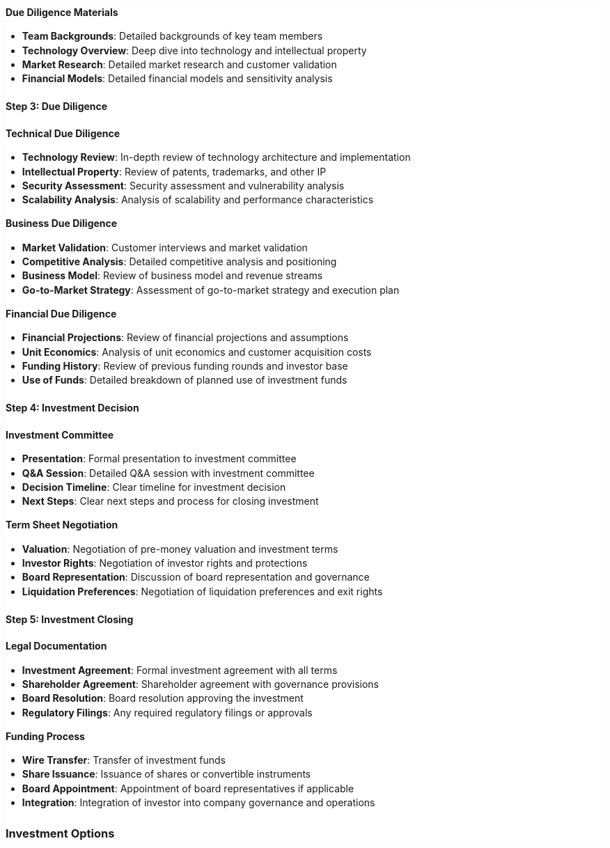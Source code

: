 **Due Diligence Materials**
- **Team Backgrounds**: Detailed backgrounds of key team members
- **Technology Overview**: Deep dive into technology and intellectual property
- **Market Research**: Detailed market research and customer validation
- **Financial Models**: Detailed financial models and sensitivity analysis

#### Step 3: Due Diligence

**Technical Due Diligence**
- **Technology Review**: In-depth review of technology architecture and implementation
- **Intellectual Property**: Review of patents, trademarks, and other IP
- **Security Assessment**: Security assessment and vulnerability analysis
- **Scalability Analysis**: Analysis of scalability and performance characteristics

**Business Due Diligence**
- **Market Validation**: Customer interviews and market validation
- **Competitive Analysis**: Detailed competitive analysis and positioning
- **Business Model**: Review of business model and revenue streams
- **Go-to-Market Strategy**: Assessment of go-to-market strategy and execution plan

**Financial Due Diligence**
- **Financial Projections**: Review of financial projections and assumptions
- **Unit Economics**: Analysis of unit economics and customer acquisition costs
- **Funding History**: Review of previous funding rounds and investor base
- **Use of Funds**: Detailed breakdown of planned use of investment funds

#### Step 4: Investment Decision

**Investment Committee**
- **Presentation**: Formal presentation to investment committee
- **Q&A Session**: Detailed Q&A session with investment committee
- **Decision Timeline**: Clear timeline for investment decision
- **Next Steps**: Clear next steps and process for closing investment

**Term Sheet Negotiation**
- **Valuation**: Negotiation of pre-money valuation and investment terms
- **Investor Rights**: Negotiation of investor rights and protections
- **Board Representation**: Discussion of board representation and governance
- **Liquidation Preferences**: Negotiation of liquidation preferences and exit rights

#### Step 5: Investment Closing

**Legal Documentation**
- **Investment Agreement**: Formal investment agreement with all terms
- **Shareholder Agreement**: Shareholder agreement with governance provisions
- **Board Resolution**: Board resolution approving the investment
- **Regulatory Filings**: Any required regulatory filings or approvals

**Funding Process**
- **Wire Transfer**: Transfer of investment funds
- **Share Issuance**: Issuance of shares or convertible instruments
- **Board Appointment**: Appointment of board representatives if applicable
- **Integration**: Integration of investor into company governance and operations

### Investment Options
